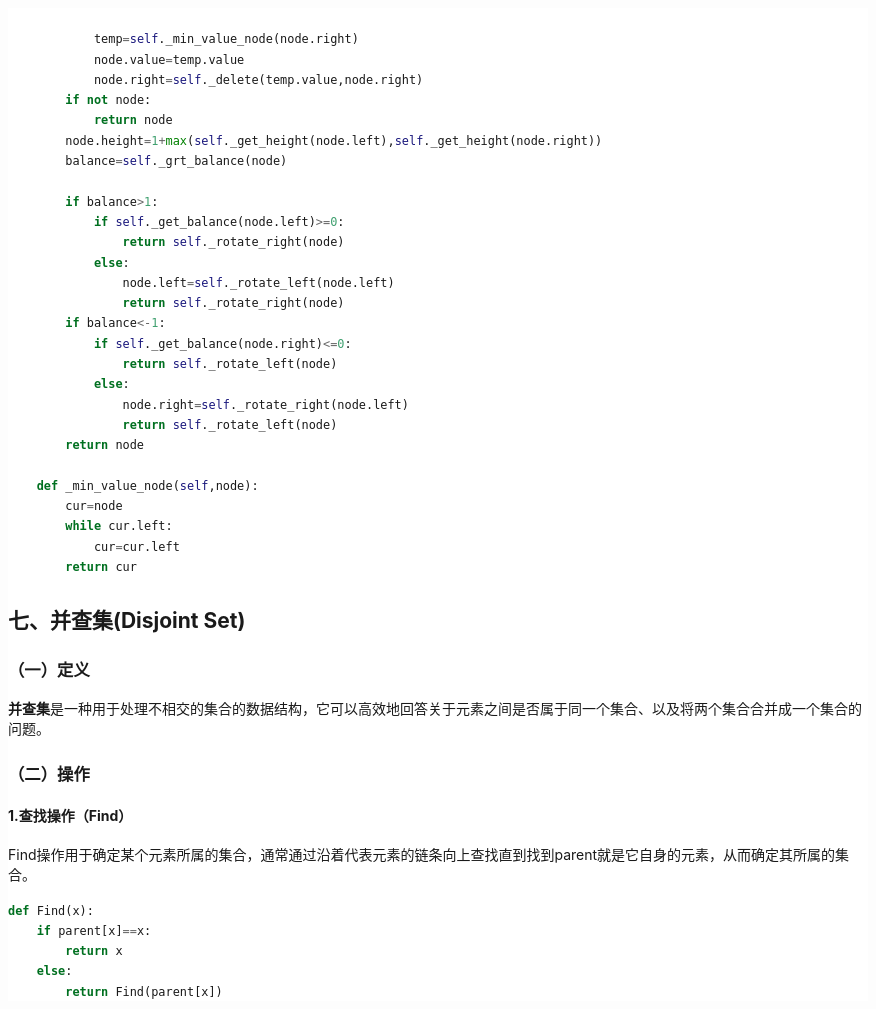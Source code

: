 ```python
            
            temp=self._min_value_node(node.right)
            node.value=temp.value
            node.right=self._delete(temp.value,node.right)
        if not node:
            return node
        node.height=1+max(self._get_height(node.left),self._get_height(node.right))
        balance=self._grt_balance(node)
        
        if balance>1:
            if self._get_balance(node.left)>=0:
                return self._rotate_right(node)
            else:
                node.left=self._rotate_left(node.left)
                return self._rotate_right(node)
        if balance<-1:
            if self._get_balance(node.right)<=0:
                return self._rotate_left(node)
            else:
                node.right=self._rotate_right(node.left)
                return self._rotate_left(node)
        return node
    
    def _min_value_node(self,node):
        cur=node
        while cur.left:
            cur=cur.left
        return cur
```



## 七、并查集(Disjoint Set)

### （一）定义

​       **并查集**是一种用于处理不相交的集合的数据结构，它可以高效地回答关于元素之间是否属于同一个集合、以及将两个集合合并成一个集合的问题。

### （二）操作

#### 1.查找操作（Find）

Find操作用于确定某个元素所属的集合，通常通过沿着代表元素的链条向上查找直到找到parent就是它自身的元素，从而确定其所属的集合。

```python
def Find(x):
    if parent[x]==x:
        return x
    else:
        return Find(parent[x])
```
